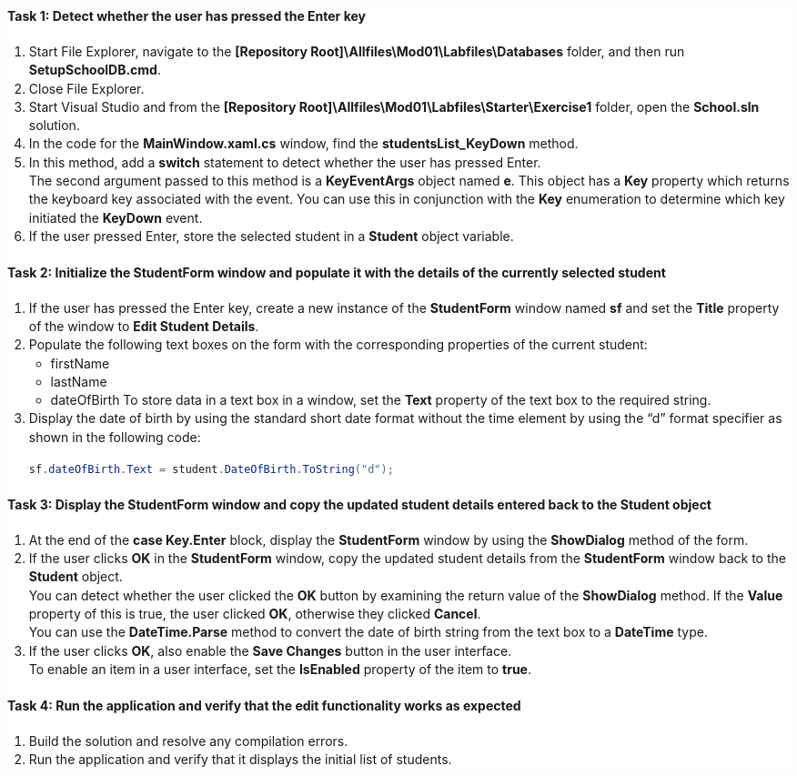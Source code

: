 #### Task 1: Detect whether the user has pressed the Enter key

1. Start File Explorer, navigate to the **[Repository Root]\\Allfiles\\Mod01\\Labfiles\\Databases** folder, and then run **SetupSchoolDB.cmd**.
2. Close File Explorer.
3. Start Visual Studio and from the **[Repository Root]\\Allfiles\\Mod01\\Labfiles\\Starter\\Exercise1** folder, open the **School.sln** solution.
4. In the code for the **MainWindow.xaml.cs** window, find the **studentsList_KeyDown** method.
5. In this method, add a **switch** statement to detect whether the user has pressed Enter.  
   The second argument passed to this method is a **KeyEventArgs** object named **e**. This object has a **Key** property which returns the keyboard key
   associated with the event. You can use this in conjunction with the **Key** enumeration to determine which key initiated the **KeyDown** event.
6. If the user pressed Enter, store the selected student in a **Student** object variable.

#### Task 2: Initialize the StudentForm window and populate it with the details of the currently selected student

1. If the user has pressed the Enter key, create a new instance of the **StudentForm** window named **sf** and set the **Title** property of the window to **Edit Student Details**.
2. Populate the following text boxes on the form with the corresponding properties of the current student:
    - firstName
    - lastName
    - dateOfBirth
   To store data in a text box in a window, set the **Text** property of the text box to the required string.
3. Display the date of birth by using the standard short date format without the time element by using the “d” format specifier as shown in the following code:
    ```cs
    sf.dateOfBirth.Text = student.DateOfBirth.ToString("d");
    ```

#### Task 3: Display the StudentForm window and copy the updated student details entered back to the Student object

1. At the end of the **case Key.Enter** block, display the **StudentForm** window by using the **ShowDialog** method of the form.
2. If the user clicks **OK** in the **StudentForm** window, copy the updated student details from the **StudentForm** window back to the **Student** object.  
   You can detect whether the user clicked the **OK** button by examining the return value of the **ShowDialog** method. If the **Value** property of this
   is true, the user clicked **OK**, otherwise they clicked **Cancel**.  
   You can use the **DateTime.Parse** method to convert the date of birth string from the text box to a **DateTime** type.
3. If the user clicks **OK**, also enable the **Save Changes** button in the user interface.  
   To enable an item in a user interface, set the **IsEnabled** property of the item to **true**.

#### Task 4: Run the application and verify that the edit functionality works as expected

1. Build the solution and resolve any compilation errors.
2. Run the application and verify that it displays the initial list of students.  